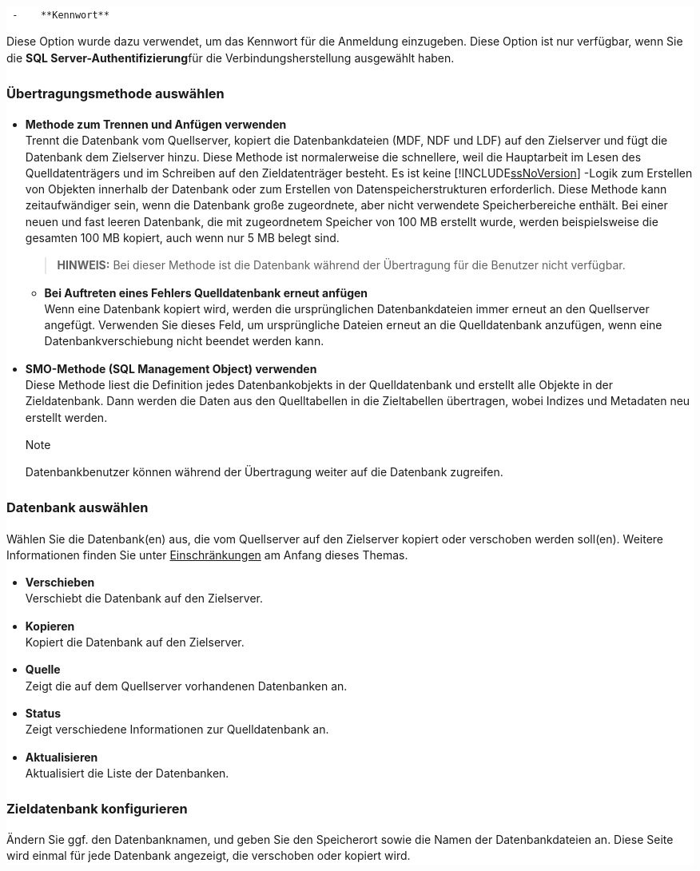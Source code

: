      -    **Kennwort**  
Diese Option wurde dazu verwendet, um das Kennwort für die Anmeldung einzugeben. Diese Option ist nur verfügbar, wenn Sie die **SQL Server-Authentifizierung**für die Verbindungsherstellung ausgewählt haben.

###  <a name="select-the-transfer-method"></a>Übertragungsmethode auswählen
 
-    **Methode zum Trennen und Anfügen verwenden**  
Trennt die Datenbank vom Quellserver, kopiert die Datenbankdateien (MDF, NDF und LDF) auf den Zielserver und fügt die Datenbank dem Zielserver hinzu. Diese Methode ist normalerweise die schnellere, weil die Hauptarbeit im Lesen des Quelldatenträgers und im Schreiben auf den Zieldatenträger besteht. Es ist keine [!INCLUDE[ssNoVersion](../../includes/ssnoversion-md.md)] -Logik zum Erstellen von Objekten innerhalb der Datenbank oder zum Erstellen von Datenspeicherstrukturen erforderlich. Diese Methode kann zeitaufwändiger sein, wenn die Datenbank große zugeordnete, aber nicht verwendete Speicherbereiche enthält. Bei einer neuen und fast leeren Datenbank, die mit zugeordnetem Speicher von 100 MB erstellt wurde, werden beispielsweise die gesamten 100 MB kopiert, auch wenn nur 5 MB belegt sind.

     > **HINWEIS:** Bei dieser Methode ist die Datenbank während der Übertragung für die Benutzer nicht verfügbar.

     -    **Bei Auftreten eines Fehlers Quelldatenbank erneut anfügen**  
     Wenn eine Datenbank kopiert wird, werden die ursprünglichen Datenbankdateien immer erneut an den Quellserver angefügt. Verwenden Sie dieses Feld, um ursprüngliche Dateien erneut an die Quelldatenbank anzufügen, wenn eine Datenbankverschiebung nicht beendet werden kann. 
  
-    **SMO-Methode (SQL Management Object) verwenden**  
     Diese Methode liest die Definition jedes Datenbankobjekts in der Quelldatenbank und erstellt alle Objekte in der Zieldatenbank. Dann werden die Daten aus den Quelltabellen in die Zieltabellen übertragen, wobei Indizes und Metadaten neu erstellt werden.
  
     > [!NOTE]
     >  Datenbankbenutzer können während der Übertragung weiter auf die Datenbank zugreifen. 
  
###  <a name="select-database"></a>Datenbank auswählen
Wählen Sie die Datenbank(en) aus, die vom Quellserver auf den Zielserver kopiert oder verschoben werden soll(en).  Weitere Informationen finden Sie unter [Einschränkungen](#Restrictions) am Anfang dieses Themas.  
  
-    **Verschieben**  
Verschiebt die Datenbank auf den Zielserver.

-    **Kopieren**  
Kopiert die Datenbank auf den Zielserver.

-    **Quelle**  
Zeigt die auf dem Quellserver vorhandenen Datenbanken an.

-    **Status**  
Zeigt verschiedene Informationen zur Quelldatenbank an.

-    **Aktualisieren**  
Aktualisiert die Liste der Datenbanken.
  
### <a name="configure-destination-database"></a>Zieldatenbank konfigurieren
Ändern Sie ggf. den Datenbanknamen, und geben Sie den Speicherort sowie die Namen der Datenbankdateien an.  Diese Seite wird einmal für jede Datenbank angezeigt, die verschoben oder kopiert wird.
